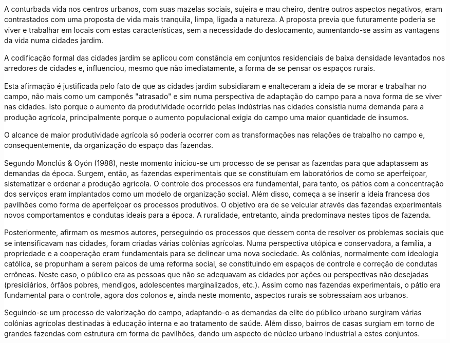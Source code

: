 A conturbada vida nos centros urbanos, com suas mazelas sociais, sujeira
e mau cheiro, dentre outros aspectos negativos, eram contrastados com
uma proposta de vida mais tranquila, limpa, ligada a natureza. A
proposta previa que futuramente poderia se viver e trabalhar em locais
com estas características, sem a necessidade do deslocamento,
aumentando-se assim as vantagens da vida numa cidades jardim.

A codificação formal das cidades jardim se aplicou com constância em
conjuntos residenciais de baixa densidade levantados nos arredores de
cidades e, influenciou, mesmo que não imediatamente, a forma de se
pensar os espaços rurais.

Esta afirmação é justificada pelo fato de que as cidades jardim
subsidiaram e enalteceram a ideia de se morar e trabalhar no campo, não
mais como um camponês "atrasado" e sim numa perspectiva de adaptação do
campo para a nova forma de se viver nas cidades. Isto porque o aumento
da produtividade ocorrido pelas indústrias nas cidades consistia numa
demanda para a produção agrícola, principalmente porque o aumento
populacional exigia do campo uma maior quantidade de insumos.

O alcance de maior produtividade agrícola só poderia ocorrer com as
transformações nas relações de trabalho no campo e, consequentemente, da
organização do espaço das fazendas.

Segundo Monclús & Oyón (1988), neste momento iniciou-se um processo de
se pensar as fazendas para que adaptassem as demandas da época. Surgem,
então, as fazendas experimentais que se constituíam em laboratórios de
como se aperfeiçoar, sistematizar e ordenar a produção agrícola. O
controle dos processos era fundamental, para tanto, os pátios com a
concentração dos serviços eram implantados como um modelo de organização
social. Além disso, começa a se inserir a ideia francesa dos pavilhões
como forma de aperfeiçoar os processos produtivos. O objetivo era de se
veicular através das fazendas experimentais novos comportamentos e
condutas ideais para a época. A ruralidade, entretanto, ainda
predominava nestes tipos de fazenda.

Posteriormente, afirmam os mesmos autores, perseguindo os processos que
dessem conta de resolver os problemas sociais que se intensificavam nas
cidades, foram criadas várias colônias agrícolas. Numa perspectiva
utópica e conservadora, a família, a propriedade e a cooperação eram
fundamentais para se delinear uma nova sociedade. As colônias,
normalmente com ideologia católica, se propunham a serem palcos de uma
reforma social, se constituindo em espaços de controle e correção de
condutas errôneas. Neste caso, o público era as pessoas que não se
adequavam as cidades por ações ou perspectivas não desejadas
(presidiários, órfãos pobres, mendigos, adolescentes marginalizados,
etc.). Assim como nas fazendas experimentais, o pátio era fundamental
para o controle, agora dos colonos e, ainda neste momento, aspectos
rurais se sobressaiam aos urbanos.

Seguindo-se um processo de valorização do campo, adaptando-o as demandas
da elite do público urbano surgiram várias colônias agrícolas destinadas
à educação interna e ao tratamento de saúde. Além disso, bairros de
casas surgiam em torno de grandes fazendas com estrutura em forma de
pavilhões, dando um aspecto de núcleo urbano industrial a estes
conjuntos.

